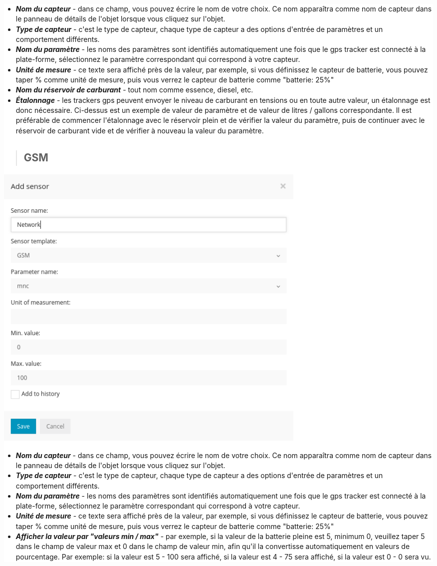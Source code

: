 * ***Nom du capteur***  - dans ce champ, vous pouvez écrire le nom de votre choix. Ce nom apparaîtra comme nom de capteur dans le panneau de détails de l'objet lorsque vous cliquez sur l'objet.
* ***Type de capteur***  - c'est le type de capteur, chaque type de capteur a des options d'entrée de paramètres et un comportement différents.
* ***Nom du  paramètre*** - les noms des paramètres sont identifiés automatiquement une fois que le gps tracker est connecté à la plate-forme, sélectionnez le paramètre correspondant qui correspond à votre capteur.
* ***Unité de mesure***  - ce texte sera affiché près de la valeur, par exemple, si vous définissez le capteur de batterie, vous pouvez taper  %  comme unité de mesure, puis vous verrez le capteur de batterie comme "batterie: 25%"
* ***Nom du réservoir de carburant***  - tout nom comme essence, diesel, etc.
* ***Étalonnage***  - les trackers gps peuvent envoyer le niveau de carburant en tensions ou en toute autre valeur, un étalonnage est donc nécessaire. Ci-dessus est un exemple de valeur de paramètre et de valeur de litres / gallons correspondante. Il est préférable de commencer l'étalonnage avec le réservoir plein et de vérifier la valeur du paramètre, puis de continuer avec le réservoir de carburant vide et de vérifier à nouveau la valeur du paramètre.


>## GSM

<img src="_image/gsm.png" alt="gsm" width="580px">

* ***Nom du capteur***  - dans ce champ, vous pouvez écrire le nom de votre choix. Ce nom apparaîtra comme nom de capteur dans le panneau de détails de l'objet lorsque vous cliquez sur l'objet.
* ***Type de capteur*** - c'est le type de capteur, chaque type de capteur a des options d'entrée de paramètres et un comportement différents.
* ***Nom du  paramètre*** - les noms des paramètres sont identifiés automatiquement une fois que le gps tracker est connecté à la plate-forme, sélectionnez le paramètre correspondant qui correspond à votre capteur.
* ***Unité de mesure***  - ce texte sera affiché près de la valeur, par exemple, si vous définissez le capteur de batterie, vous pouvez taper  %  comme unité de mesure, puis vous verrez le capteur de batterie comme "batterie: 25%"
* ***Afficher la valeur par "valeurs min / max"***  - par exemple, si la valeur de la batterie pleine est 5, minimum 0, veuillez taper 5 dans le champ de valeur max et 0 dans le champ de valeur min, afin qu'il la convertisse automatiquement en valeurs de pourcentage. Par exemple: si la valeur est 5 - 100 sera affiché, si la valeur est 4 - 75 sera affiché, si la valeur est 0 - 0 sera vu.
